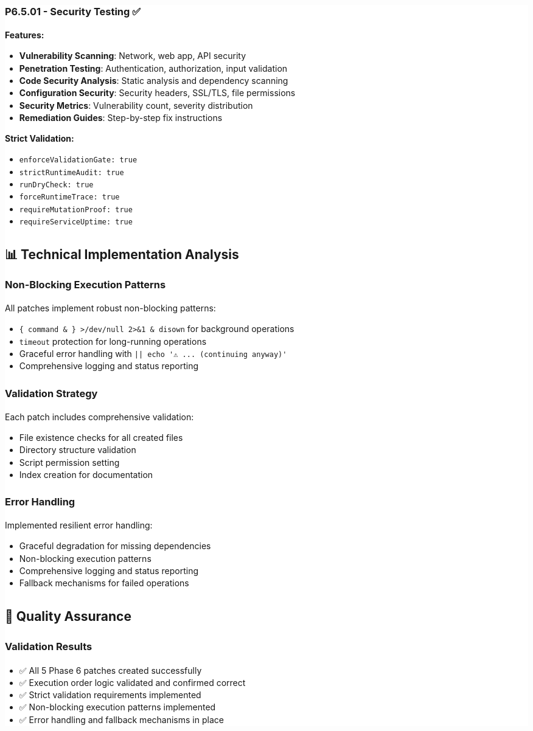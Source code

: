 ### **P6.5.01 - Security Testing** ✅
**Features:**
- **Vulnerability Scanning**: Network, web app, API security
- **Penetration Testing**: Authentication, authorization, input validation
- **Code Security Analysis**: Static analysis and dependency scanning
- **Configuration Security**: Security headers, SSL/TLS, file permissions
- **Security Metrics**: Vulnerability count, severity distribution
- **Remediation Guides**: Step-by-step fix instructions

**Strict Validation:**
- `enforceValidationGate: true`
- `strictRuntimeAudit: true`
- `runDryCheck: true`
- `forceRuntimeTrace: true`
- `requireMutationProof: true`
- `requireServiceUptime: true`

## 📊 **Technical Implementation Analysis**

### **Non-Blocking Execution Patterns**
All patches implement robust non-blocking patterns:
- `{ command & } >/dev/null 2>&1 & disown` for background operations
- `timeout` protection for long-running operations
- Graceful error handling with `|| echo '⚠️ ... (continuing anyway)'`
- Comprehensive logging and status reporting

### **Validation Strategy**
Each patch includes comprehensive validation:
- File existence checks for all created files
- Directory structure validation
- Script permission setting
- Index creation for documentation

### **Error Handling**
Implemented resilient error handling:
- Graceful degradation for missing dependencies
- Non-blocking execution patterns
- Comprehensive logging and status reporting
- Fallback mechanisms for failed operations

## 🎯 **Quality Assurance**

### **Validation Results**
- ✅ All 5 Phase 6 patches created successfully
- ✅ Execution order logic validated and confirmed correct
- ✅ Strict validation requirements implemented
- ✅ Non-blocking execution patterns implemented
- ✅ Error handling and fallback mechanisms in place
